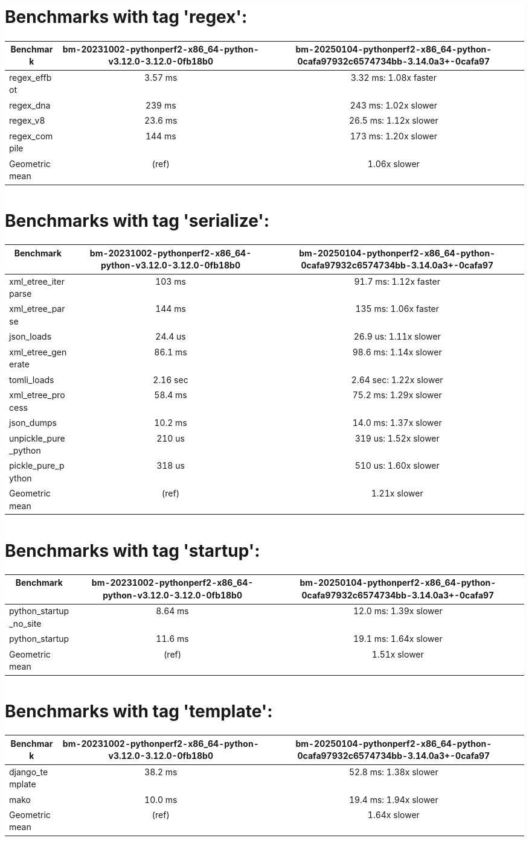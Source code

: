 Benchmarks with tag 'regex':
============================

| Benchmark      | bm-20231002-pythonperf2-x86_64-python-v3.12.0-3.12.0-0fb18b0 | bm-20250104-pythonperf2-x86_64-python-0cafa97932c6574734bb-3.14.0a3+-0cafa97 |
|----------------|:------------------------------------------------------------:|:----------------------------------------------------------------------------:|
| regex_effbot   | 3.57 ms                                                      | 3.32 ms: 1.08x faster                                                        |
| regex_dna      | 239 ms                                                       | 243 ms: 1.02x slower                                                         |
| regex_v8       | 23.6 ms                                                      | 26.5 ms: 1.12x slower                                                        |
| regex_compile  | 144 ms                                                       | 173 ms: 1.20x slower                                                         |
| Geometric mean | (ref)                                                        | 1.06x slower                                                                 |

Benchmarks with tag 'serialize':
================================

| Benchmark            | bm-20231002-pythonperf2-x86_64-python-v3.12.0-3.12.0-0fb18b0 | bm-20250104-pythonperf2-x86_64-python-0cafa97932c6574734bb-3.14.0a3+-0cafa97 |
|----------------------|:------------------------------------------------------------:|:----------------------------------------------------------------------------:|
| xml_etree_iterparse  | 103 ms                                                       | 91.7 ms: 1.12x faster                                                        |
| xml_etree_parse      | 144 ms                                                       | 135 ms: 1.06x faster                                                         |
| json_loads           | 24.4 us                                                      | 26.9 us: 1.11x slower                                                        |
| xml_etree_generate   | 86.1 ms                                                      | 98.6 ms: 1.14x slower                                                        |
| tomli_loads          | 2.16 sec                                                     | 2.64 sec: 1.22x slower                                                       |
| xml_etree_process    | 58.4 ms                                                      | 75.2 ms: 1.29x slower                                                        |
| json_dumps           | 10.2 ms                                                      | 14.0 ms: 1.37x slower                                                        |
| unpickle_pure_python | 210 us                                                       | 319 us: 1.52x slower                                                         |
| pickle_pure_python   | 318 us                                                       | 510 us: 1.60x slower                                                         |
| Geometric mean       | (ref)                                                        | 1.21x slower                                                                 |

Benchmarks with tag 'startup':
==============================

| Benchmark              | bm-20231002-pythonperf2-x86_64-python-v3.12.0-3.12.0-0fb18b0 | bm-20250104-pythonperf2-x86_64-python-0cafa97932c6574734bb-3.14.0a3+-0cafa97 |
|------------------------|:------------------------------------------------------------:|:----------------------------------------------------------------------------:|
| python_startup_no_site | 8.64 ms                                                      | 12.0 ms: 1.39x slower                                                        |
| python_startup         | 11.6 ms                                                      | 19.1 ms: 1.64x slower                                                        |
| Geometric mean         | (ref)                                                        | 1.51x slower                                                                 |

Benchmarks with tag 'template':
===============================

| Benchmark       | bm-20231002-pythonperf2-x86_64-python-v3.12.0-3.12.0-0fb18b0 | bm-20250104-pythonperf2-x86_64-python-0cafa97932c6574734bb-3.14.0a3+-0cafa97 |
|-----------------|:------------------------------------------------------------:|:----------------------------------------------------------------------------:|
| django_template | 38.2 ms                                                      | 52.8 ms: 1.38x slower                                                        |
| mako            | 10.0 ms                                                      | 19.4 ms: 1.94x slower                                                        |
| Geometric mean  | (ref)                                                        | 1.64x slower                                                                 |
